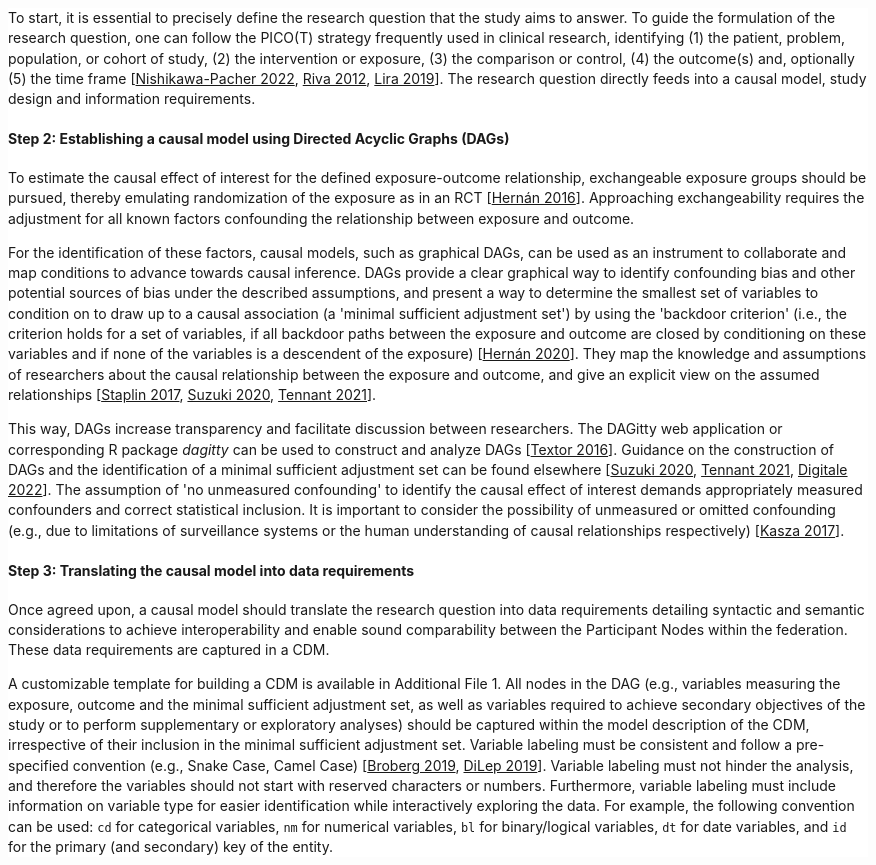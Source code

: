 To start, it is essential to precisely define the research question that the study aims to answer. To guide the formulation of the research question, one can follow the PICO(T) strategy frequently used in clinical research, identifying (1) the patient, problem, population, or cohort of study, (2) the intervention or exposure, (3) the comparison or control, (4) the outcome(s) and, optionally (5) the time frame [[Nishikawa-Pacher 2022], [Riva 2012], [Lira 2019]]. The research question directly feeds into a causal model, study design and information requirements.


#### Step 2: Establishing a causal model using Directed Acyclic Graphs (DAGs)

To estimate the causal effect of interest for the defined exposure-outcome relationship, exchangeable exposure groups should be pursued, thereby emulating randomization of the exposure as in an RCT [[Hernán 2016]]. Approaching exchangeability requires the adjustment for all known factors confounding the relationship between exposure and outcome. 

For the identification of these factors, causal models, such as graphical DAGs, can be used as an instrument to collaborate and map conditions to advance towards causal inference. DAGs provide a clear graphical way to identify confounding bias and other potential sources of bias under the described assumptions, and present a way to determine the smallest set of variables to condition on to draw up to a causal association (a 'minimal sufficient adjustment set') by using the 'backdoor criterion' (i.e., the criterion holds for a set of variables, if all backdoor paths between the exposure and outcome are closed by conditioning on these variables and if none of the variables is a descendent of the exposure) \[[Hernán 2020]\]. They map the knowledge and assumptions of researchers about the causal relationship between the exposure and outcome, and give an explicit view on the assumed relationships [[Staplin 2017], [Suzuki 2020], [Tennant 2021]]. 

This way, DAGs increase transparency and facilitate discussion between researchers. The DAGitty web application or corresponding R package _dagitty_ can be used to construct and analyze DAGs [[Textor 2016]]. Guidance on the construction of DAGs and the identification of a minimal sufficient adjustment set can be found elsewhere [[Suzuki 2020], [Tennant 2021], [Digitale 2022]]. The assumption of 'no unmeasured confounding' to identify the causal effect of interest demands appropriately measured confounders and correct statistical inclusion. It is important to consider the possibility of unmeasured or omitted confounding (e.g., due to limitations of surveillance systems or the human understanding of causal relationships respectively) [[Kasza 2017]].


#### Step 3: Translating the causal model into data requirements

Once agreed upon, a causal model should translate the research question into data requirements detailing syntactic and semantic considerations to achieve interoperability and enable sound comparability between the Participant Nodes within the federation. These data requirements are captured in a CDM.

A customizable template for building a CDM is available in Additional File 1. All nodes in the DAG (e.g., variables measuring the exposure, outcome and the minimal sufficient adjustment set, as well as variables required to achieve secondary objectives of the study or to perform supplementary or exploratory analyses) should be captured within the model description of the CDM, irrespective of their inclusion in the minimal sufficient adjustment set. Variable labeling must be consistent and follow a pre-specified convention (e.g., Snake Case, Camel Case) [[Broberg 2019], [DiLep 2019]]. Variable labeling must not hinder the analysis, and therefore the variables should not start with reserved characters or numbers. Furthermore, variable labeling must include information on variable type for easier identification while interactively exploring the data. For example, the following convention can be used: `cd` for categorical variables, `nm` for numerical variables, `bl` for binary/logical variables, `dt` for date variables, and `id` for the primary (and secondary) key of the entity. 


[Abboud 2018]: https://doi.org/10.1093/eurpub/cky212.651 "The new Joint Action on Health Information: information for action (InfAct)! "
[Al Jundi 2016]: https://doi.org/10.7860/jcdr/2016/21426.8865 "Protocol Writing in Clinical Research"
[Andrade 2018]: https://doi.org/10.4103/ijpsym.ijpsym_334_18 "Internal, External, and Ecological Validity in Research Design, Conduct, and Evaluation"
[Attema 2021]: http://resolver.tudelft.nl/uuid:8002b966-7bba-427c-b343-56326c1a587b "Technological breakthrough"
[Bareinboim 2012]: https://proceedings.mlr.press/v22/bareinboim12.html "Controlling Selection Bias in Causal Inference"
[Bashari Rad 2017]: http://paper.ijcsns.org/07_book/201703/20170327.pdf "An Introduction to Docker and Analysis of its Performance"
[Beyan 2020]: https://doi.org/10.1162/dint_a_00032 "Distributed Analytics on Sensitive Medical Data"
[Boettiger 2015]: https://doi.org/10.1145/2723872.2723882 "An introduction to Docker for reproducible research"
[Bogaert 2021]: https://doi.org/10.1093/eurpub/ckab164.572 "Towards a Population Health Information Research Infrastructure"
[BY-COVID]: https://by-covid.org/
[Broberg 2019]: https://urn.kb.se/resolve?urn=urn%3Anbn%3Ase%3Akth%3Adiva-255048
[Cai 2015]: https://doi.org/10.5334/dsj-2015-002 "The Challenges of Data Quality and Data Quality Assessment in the Big Data Era"
[CIPH 2020]: https://www.inf-act.eu/sites/inf-act.eu/files/2020-11/D10.1.pdf "LOST and found: Report on interoperability landscape in Europe"
[Digitale 2022]: https://doi.org/10.1016/j.jclinepi.2021.08.001 "Tutorial on directed acyclic graphs"
[DiLep 2019]: https://doi.org/10.1007/978-1-4842-5546-9_2 "Naming Things"
[Dube 2014]: https://doi.org/10.1007/978-3-642-53956-5_6 "Approach and Method for Generating Realistic Synthetic Electronic Healthcare Records for Secondary Use "
[EC 2017]: https://doi.org/10.2799/78681 "New European interoperability framework "
[Estupiñán-Romero 2023]: https://doi.org/10.5281/zenodo.7572373 "SARS-CoV-2 vaccine effectiveness assessment - Common Data Model Specification"
[Faraglia 2023]: https://faker.readthedocs.io/ "Faker"
[Findley 2021]: https://doi.org/10.1146/annurev-polisci-041719-102556 "External Validity"
[Foster 2017]: https://doi.org/10.5195/jmla.2017.88
[Gaye 2014]: https://doi.org/10.1093/ije/dyu188 "DataSHIELD: taking the analysis to the data"
[Gillespie 2016]: https://www.oreilly.com/library/view/efficient-r-programming/9781491950777/ "Efficient R Programming"
[Glass 2013]: https://doi.org/10.1146/annurev-publhealth-031811-124606  "Causal Inference in Public Health"
[González-García 2021]: ttps://doi.org/10.1186/s13690-021-00731-z "Coping with Interoperability in the Development of A Federated Research Infrastructure"
[Greenland 2009]: https://doi.org/10.1186/1742-5573-6-4 "Identifiability, exchangeability and confounding revisited"
[Grimes 2002]: <https://doi.org/10.1016/s0140-6736(02)07451-2> "Bias and causal associations in observational research"
[Haukoos 2007]: https://doi.org/10.1111/j.1553-2712.2007.tb01855.x "Advanced Statistics: Missing Data in Clinical Research-Part 1"
[Hernán 2004]: https://doi.org/10.1097/01.ede.0000135174.63482.43 "A Structural Approach to Selection Bias"
[Hernán 2006]: https://doi.org/10.1136/jech.2004.029496 "Estimating causal effects from epidemiological data"
[Hernán 2016]: https://doi.org/10.1093/aje/kwv254 "Using Big Data to Emulate a Target Trial When a Randomized Trial Is Not Available"
[Hernán 2020]: https://www.hsph.harvard.edu/miguel-hernan/wp-content/uploads/sites/1268/2023/07/hernanrobins_WhatIf_19jul23.pdf "Causal Inference: What If"
[Hernán 2022]: https://doi.org/10.1001/jama.2022.21383 "Target Trial Emulation"
[IVAC 2023]: https://view-hub.org/covid-19/effectiveness-studies "VIEW-hub"
[Kang 2013]: https://doi.org/10.4097/kjae.2013.64.5.402 "The prevention and handling of the missing data"
[Kasza 2017]: https://doi.org/10.1093/ije/dyx023 "Assessing the impact of unmeasured confounding for binary outcomes using confounding functions"
[Lee 2016]: https://doi.org/10.1186/s12874-016-0159-6 "Identification of confounder in epidemiologic data contaminated by measurement error in covariates"
[Li 2014]: https://doi.org/10.1017/s2040174414000415 "A comparison of confounding adjustment methods with an application to early life determinants of childhood obesity"
[Lira 2019]: https://doi.org/10.5935/0004-2749.20190028 "PICOT"
[Listl 2016]: https://doi.org/10.1111/cdoe.12231 "Causal inference from observational data"
[Little 2019]: https://doi.org/10.1002/9781119482260 "Statistical Analysis with Missing Data"
[Lutz 2013]: https://www.oreilly.com/library/view/learning-python-5th/9781449355722/
[Margariti 2022]: https://doi.org/10.1016/j.giq.2022.101712 "A holistic model for assessing organizational interoperability in public administration"
[Martínez-Lizaga 2023]: https://doi.org/10.5281/zenodo.7625784 "BY-COVID - WP5 - Baseline Use Case: COVID-19 vaccine effectiveness assessment - Data Management Plan"
[de Mello 2022]: https://doi.org/10.1007/s12553-022-00639-w "Semantic interoperability in health records standards: a systematic literature review"
[Meurisse 2023a]: https://doi.org/10.5281/zenodo.7825979 "SARS-CoV-2 vaccine effectiveness assessment - Study protocol"
[Meurisse 2023b]: https://w3id.org/ro/doi/10.5281/zenodo.6913045
[Moncada-Torres 2021]: https://identifiers.org/pmc/PMC8075508 "VANTAGE6"
[Nishikawa-Pacher 2022]: https://doi.org/10.3390/publications10030021
[OpenAIRE 2023]: https://argos.openaire.eu/ "OpenAIRE Argos"
[Papadopoulou 2021]: <https://www.um.edu.mt/library/oar/bitstream/123456789/70269/1/ARGOS_plan_and_follow_your_data_2021.pdf> "ARGOS: plan and follow your data"
[Pearce 2016]: https://doi.org/10.1093/ije/dyw328 "Caugsal inference—so much more than statistics"
[Piccolo 2016]: https://doi.org/10.1186/s13742-016-0135-4 "Tools and techniques for computational reproducibility"
[Quarto]: https://quarto.org/
[Raasveldt 2019]: https://doi.org/10.1145/3299869.3320212 "DuckDB"
[Riva 2012]: https://identifiers.org/pmc/PMC3430448 "What is your research question?"
[Sefton 2023]: https://w3id.org/ro/crate/1.1 "RO-Crate Metadata Specification 1.1.3"
[Spellman 2018]: https://doi.org/10.1002/9781119170174.epcn519 "Open Science"
[Staplin 2017]: https://doi.org/10.2215/cjn.02430316 "Use of Causal Diagrams to Inform the Design and Interpretation of Observational Studies"
[Suzuki 2020]: https://doi.org/10.2188/jea.je20190192 "Causal Diagrams: Pitfalls and Tips"
[Tennant 2021]: https://doi.org/10.1093/ije/dyaa213 "Use of directed acyclic graphs (DAGs) to identify confounders in applied health research"
[Textor 2016]: https://doi.org/10.1093/ije/dyw341 "Robust causal inference using directed acyclic graphs"
[YData 2023a]: https://github.com/ydataai/ydata-profiling
[Ydata 2023b]: https://docs.profiling.ydata.ai/4.5/
[Weichhart 2014]: https://doi.org/10.3182/20140824-6-za-1003.01590 "Learning for Sustainable Organisational Interoperability"
[Wilkinson 2016]: https://doi.org/10.1038/sdata.2016.18 "The FAIR Guiding Principles for scientific data management and stewardship"
[Wolfson 2010]: https://doi.org/10.1093/ije/dyq111 "DataSHIELD"